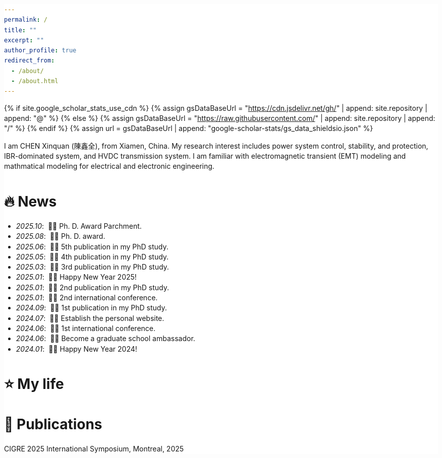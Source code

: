 ```yaml
---
permalink: /
title: ""
excerpt: ""
author_profile: true
redirect_from: 
  - /about/
  - /about.html
---
```



{% if site.google_scholar_stats_use_cdn %}
{% assign gsDataBaseUrl = "https://cdn.jsdelivr.net/gh/" | append: site.repository | append: "@" %}
{% else %}
{% assign gsDataBaseUrl = "https://raw.githubusercontent.com/" | append: site.repository | append: "/" %}
{% endif %}
{% assign url = gsDataBaseUrl | append: "google-scholar-stats/gs_data_shieldsio.json" %}

<span class='anchor' id='about-me'></span>

I am CHEN Xinquan (陳鑫全), from Xiamen, China. 
My research interest includes power system control, stability, and protection, IBR-dominated system, and HVDC transmission system. 
I am familiar with electromagnetic transient (EMT) modeling and mathmatical modeling for electrical and electronic engineering.


# 🔥 News
- *2025.10*: &nbsp;🎉🎉 Ph. D. Award Parchment.
- *2025.08*: &nbsp;🎉🎉 Ph. D. award.
- *2025.06*: &nbsp;🎉🎉 5th publication in my PhD study.
- *2025.05*: &nbsp;🎉🎉 4th publication in my PhD study.
- *2025.03*: &nbsp;🎉🎉 3rd publication in my PhD study.
- *2025.01*: &nbsp;🎉🎉 Happy New Year 2025! 
- *2025.01*: &nbsp;🎉🎉 2nd publication in my PhD study.
- *2025.01*: &nbsp;🎉🎉 2nd international conference.
- *2024.09*: &nbsp;🎉🎉 1st publication in my PhD study.
- *2024.07*: &nbsp;🎉🎉 Establish the personal website.
- *2024.06*: &nbsp;🎉🎉 1st international conference.
- *2024.06*: &nbsp;🎉🎉 Become a graduate school ambassador.   
- *2024.01*: &nbsp;🎉🎉 Happy New Year 2024! 

# ⭐ My life

# 📝 Publications 

CIGRE 2025 International Symposium, Montreal, 2025
